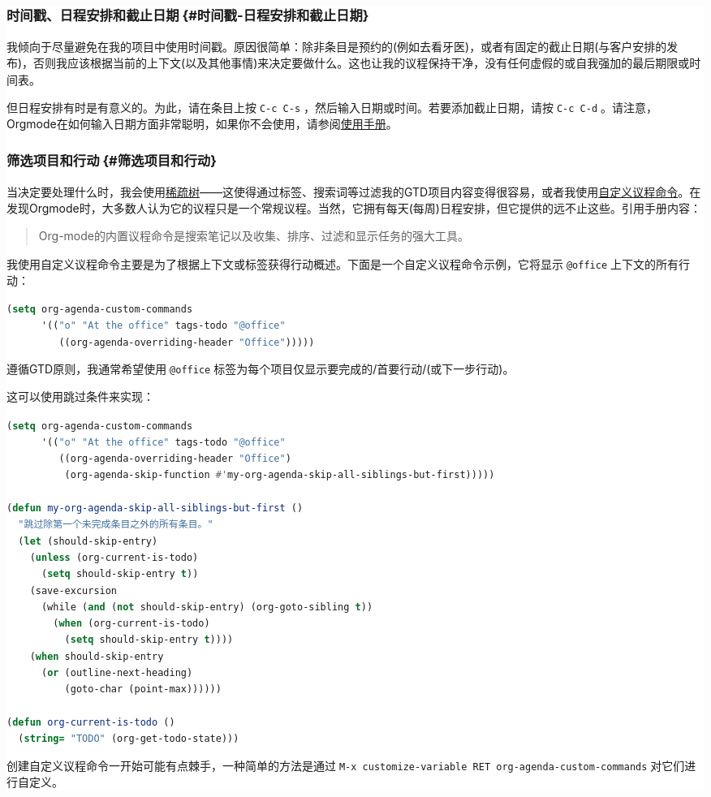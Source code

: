 ### 时间戳、日程安排和截止日期 {#时间戳-日程安排和截止日期}

我倾向于尽量避免在我的项目中使用时间戳。原因很简单：除非条目是预约的(例如去看牙医)，或者有固定的截止日期(与客户安排的发布)，否则我应该根据当前的上下文(以及其他事情)来决定要做什么。这也让我的议程保持干净，没有任何虚假的或自我强加的最后期限或时间表。

但日程安排有时是有意义的。为此，请在条目上按 `C-c C-s` ，然后输入日期或时间。若要添加截止日期，请按 `C-c C-d` 。请注意，Orgmode在如何输入日期方面非常聪明，如果你不会使用，请参阅[使用手册](http://orgmode.org/manual/Deadlines-and-scheduling.html)。


### 筛选项目和行动 {#筛选项目和行动}

当决定要处理什么时，我会使用[稀疏树](http://orgmode.org/manual/Sparse-trees.html)——这使得通过标签、搜索词等过滤我的GTD项目内容变得很容易，或者我使用[自定义议程命令](http://orgmode.org/worg/org-tutorials/org-custom-agenda-commands.html)。在发现Orgmode时，大多数人认为它的议程只是一个常规议程。当然，它拥有每天(每周)日程安排，但它提供的远不止这些。引用手册内容：

>
>
> Org-mode的内置议程命令是搜索笔记以及收集、排序、过滤和显示任务的强大工具。

我使用自定义议程命令主要是为了根据上下文或标签获得行动概述。下面是一个自定义议程命令示例，它将显示 `@office` 上下文的所有行动：

```lisp
(setq org-agenda-custom-commands
      '(("o" "At the office" tags-todo "@office"
         ((org-agenda-overriding-header "Office")))))
```

遵循GTD原则，我通常希望使用 `@office` 标签为每个项目仅显示要完成的/首要行动/(或下一步行动)。

这可以使用跳过条件来实现：

```lisp
(setq org-agenda-custom-commands
      '(("o" "At the office" tags-todo "@office"
         ((org-agenda-overriding-header "Office")
          (org-agenda-skip-function #'my-org-agenda-skip-all-siblings-but-first)))))

(defun my-org-agenda-skip-all-siblings-but-first ()
  "跳过除第一个未完成条目之外的所有条目。"
  (let (should-skip-entry)
    (unless (org-current-is-todo)
      (setq should-skip-entry t))
    (save-excursion
      (while (and (not should-skip-entry) (org-goto-sibling t))
        (when (org-current-is-todo)
          (setq should-skip-entry t))))
    (when should-skip-entry
      (or (outline-next-heading)
          (goto-char (point-max))))))

(defun org-current-is-todo ()
  (string= "TODO" (org-get-todo-state)))
```

创建自定义议程命令一开始可能有点棘手，一种简单的方法是通过 `M-x customize-variable RET org-agenda-custom-commands` 对它们进行自定义。
